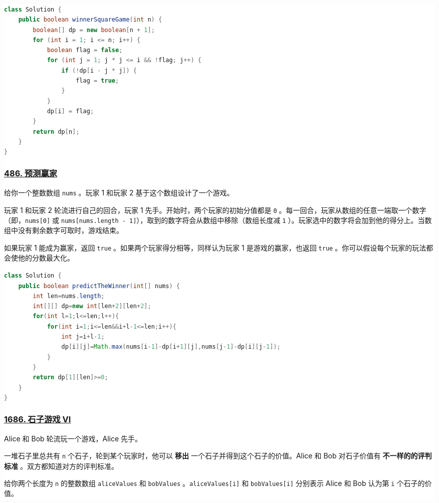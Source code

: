 ```java
class Solution {
    public boolean winnerSquareGame(int n) {
        boolean[] dp = new boolean[n + 1];
        for (int i = 1; i <= n; i++) {
            boolean flag = false;
            for (int j = 1; j * j <= i && !flag; j++) {
                if (!dp[i - j * j]) {
                    flag = true;
                }
            }
            dp[i] = flag;
        }
        return dp[n];
    }
}
```



### [486. 预测赢家](https://leetcode.cn/problems/predict-the-winner/)

给你一个整数数组 `nums` 。玩家 1 和玩家 2 基于这个数组设计了一个游戏。

玩家 1 和玩家 2 轮流进行自己的回合，玩家 1 先手。开始时，两个玩家的初始分值都是 `0` 。每一回合，玩家从数组的任意一端取一个数字（即，`nums[0]` 或 `nums[nums.length - 1]`），取到的数字将会从数组中移除（数组长度减 `1` ）。玩家选中的数字将会加到他的得分上。当数组中没有剩余数字可取时，游戏结束。

如果玩家 1 能成为赢家，返回 `true` 。如果两个玩家得分相等，同样认为玩家 1 是游戏的赢家，也返回 `true` 。你可以假设每个玩家的玩法都会使他的分数最大化。

```java
class Solution {
    public boolean predictTheWinner(int[] nums) {
        int len=nums.length;
        int[][] dp=new int[len+2][len+2];
        for(int l=1;l<=len;l++){
            for(int i=1;i<=len&&i+l-1<=len;i++){
                int j=i+l-1;
                dp[i][j]=Math.max(nums[i-1]-dp[i+1][j],nums[j-1]-dp[i][j-1]);
            }
        }
        return dp[1][len]>=0;
    }
}
```



### [1686. 石子游戏 VI](https://leetcode.cn/problems/stone-game-vi/)

Alice 和 Bob 轮流玩一个游戏，Alice 先手。

一堆石子里总共有 `n` 个石子，轮到某个玩家时，他可以 **移出** 一个石子并得到这个石子的价值。Alice 和 Bob 对石子价值有 **不一样的的评判标准** 。双方都知道对方的评判标准。

给你两个长度为 `n` 的整数数组 `aliceValues` 和 `bobValues` 。`aliceValues[i]` 和 `bobValues[i]` 分别表示 Alice 和 Bob 认为第 `i` 个石子的价值。
